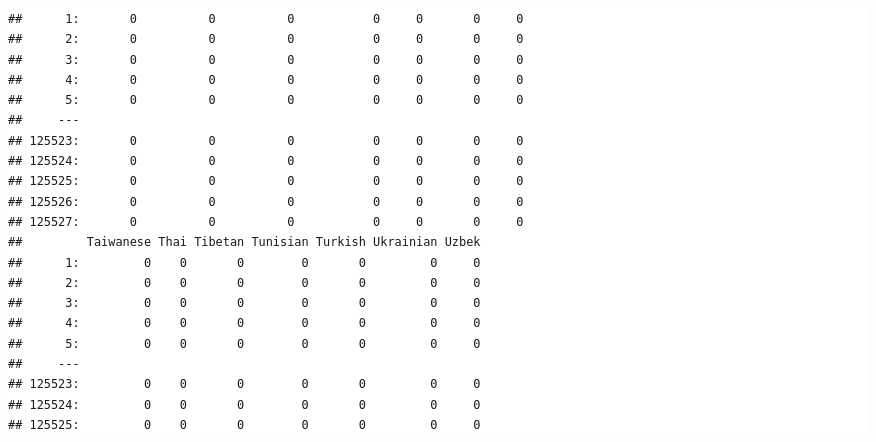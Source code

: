     ##      1:       0          0          0           0     0       0     0
    ##      2:       0          0          0           0     0       0     0
    ##      3:       0          0          0           0     0       0     0
    ##      4:       0          0          0           0     0       0     0
    ##      5:       0          0          0           0     0       0     0
    ##     ---                                                              
    ## 125523:       0          0          0           0     0       0     0
    ## 125524:       0          0          0           0     0       0     0
    ## 125525:       0          0          0           0     0       0     0
    ## 125526:       0          0          0           0     0       0     0
    ## 125527:       0          0          0           0     0       0     0
    ##         Taiwanese Thai Tibetan Tunisian Turkish Ukrainian Uzbek
    ##      1:         0    0       0        0       0         0     0
    ##      2:         0    0       0        0       0         0     0
    ##      3:         0    0       0        0       0         0     0
    ##      4:         0    0       0        0       0         0     0
    ##      5:         0    0       0        0       0         0     0
    ##     ---                                                        
    ## 125523:         0    0       0        0       0         0     0
    ## 125524:         0    0       0        0       0         0     0
    ## 125525:         0    0       0        0       0         0     0